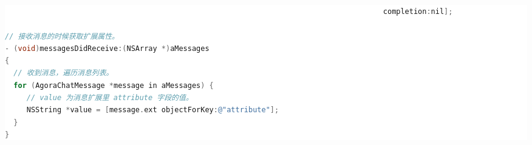 ```objectivec
                                                                                       completion:nil];

// 接收消息的时候获取扩展属性。
- (void)messagesDidReceive:(NSArray *)aMessages
{
  // 收到消息，遍历消息列表。
  for (AgoraChatMessage *message in aMessages) {
     // value 为消息扩展里 attribute 字段的值。
     NSString *value = [message.ext objectForKey:@"attribute"];
  }
}
```